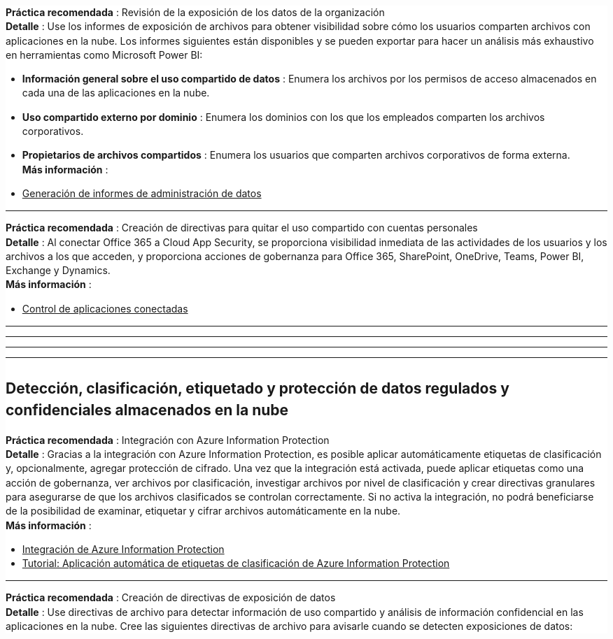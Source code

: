 
**Práctica recomendada** : Revisión de la exposición de los datos de la organización  
**Detalle** : Use los informes de exposición de archivos para obtener visibilidad sobre cómo los usuarios comparten archivos con aplicaciones en la nube. Los informes siguientes están disponibles y se pueden exportar para hacer un análisis más exhaustivo en herramientas como Microsoft Power BI:

* **Información general sobre el uso compartido de datos** : Enumera los archivos por los permisos de acceso almacenados en cada una de las aplicaciones en la nube.
* **Uso compartido externo por dominio** : Enumera los dominios con los que los empleados comparten los archivos corporativos.
* **Propietarios de archivos compartidos** : Enumera los usuarios que comparten archivos corporativos de forma externa.  
**Más información** :

* [Generación de informes de administración de datos](built-in-reports.md)

---

**Práctica recomendada** : Creación de directivas para quitar el uso compartido con cuentas personales  
**Detalle** : Al conectar Office 365 a Cloud App Security, se proporciona visibilidad inmediata de las actividades de los usuarios y los archivos a los que acceden, y proporciona acciones de gobernanza para Office 365, SharePoint, OneDrive, Teams, Power BI, Exchange y Dynamics.  
**Más información** :

* [Control de aplicaciones conectadas](governance-actions.md)

---
---
---
---

## <a name="discover-classify-label-and-protect-regulated-and-sensitive-data-stored-in-the-cloud"></a>Detección, clasificación, etiquetado y protección de datos regulados y confidenciales almacenados en la nube

**Práctica recomendada** : Integración con Azure Information Protection  
**Detalle** : Gracias a la integración con Azure Information Protection, es posible aplicar automáticamente etiquetas de clasificación y, opcionalmente, agregar protección de cifrado. Una vez que la integración está activada, puede aplicar etiquetas como una acción de gobernanza, ver archivos por clasificación, investigar archivos por nivel de clasificación y crear directivas granulares para asegurarse de que los archivos clasificados se controlan correctamente. Si no activa la integración, no podrá beneficiarse de la posibilidad de examinar, etiquetar y cifrar archivos automáticamente en la nube.  
**Más información** :

* [Integración de Azure Information Protection](azip-integration.md)
* [Tutorial: Aplicación automática de etiquetas de clasificación de Azure Information Protection](use-case-information-protection.md)

---

**Práctica recomendada** : Creación de directivas de exposición de datos  
**Detalle** : Use directivas de archivo para detectar información de uso compartido y análisis de información confidencial en las aplicaciones en la nube. Cree las siguientes directivas de archivo para avisarle cuando se detecten exposiciones de datos:

